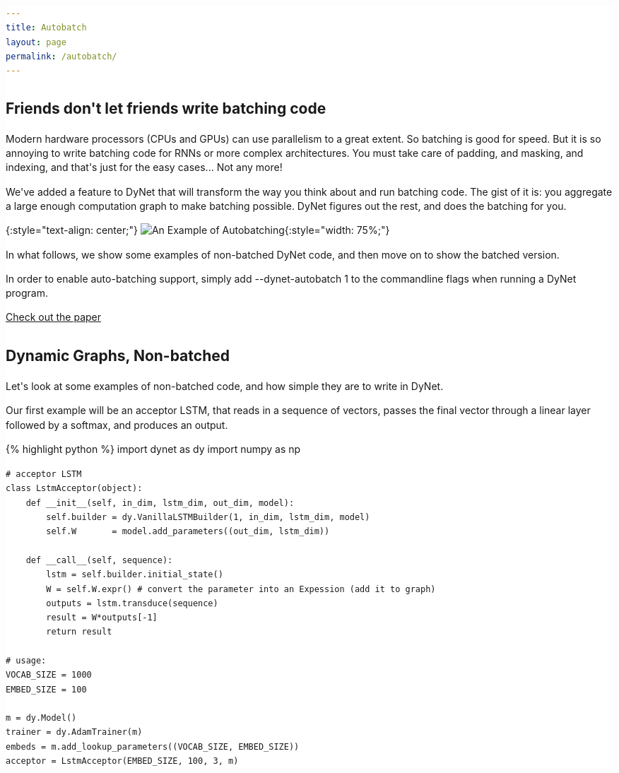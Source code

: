 ```yaml
---
title: Autobatch
layout: page
permalink: /autobatch/
---
```


## Friends don't let friends write batching code

Modern hardware processors (CPUs and GPUs) can use parallelism to a great extent. So batching is good for speed. But it is so annoying to write batching code for RNNs or more complex architectures. You must take care of padding, and masking, and indexing, and that's just for the easy cases... Not any more!

We've added a feature to DyNet that will transform the way you think about and run batching code. The gist of it is: you aggregate a large enough computation graph to make batching possible. DyNet figures out the rest, and does the batching for you.

{:style="text-align: center;"}
![An Example of Autobatching](https://github.com/clab/dynet/raw/37f61e6c21dad11297d30a34066931a0a792ca0c/examples/python/tutorials/imgs/autobatch.gif){:style="width: 75%;"}

In what follows, we show some examples of non-batched DyNet code, and then move on to show the batched version.

In order to enable auto-batching support, simply add --dynet-autobatch 1 to the commandline flags when running a DyNet program.

<a href="https://arxiv.org/abs/1705.07860" class="btn btn-outline-primary" markdown="1">
Check out the paper
</a>


## Dynamic Graphs, Non-batched
Let's look at some examples of non-batched code, and how simple they are to write in DyNet.

Our first example will be an acceptor LSTM, that reads in a sequence of vectors, passes the final vector through a linear layer followed by a softmax, and produces an output.

{% highlight python %}
    import dynet as dy
    import numpy as np

    # acceptor LSTM
    class LstmAcceptor(object):
        def __init__(self, in_dim, lstm_dim, out_dim, model):
            self.builder = dy.VanillaLSTMBuilder(1, in_dim, lstm_dim, model)
            self.W       = model.add_parameters((out_dim, lstm_dim))

        def __call__(self, sequence):
            lstm = self.builder.initial_state()
            W = self.W.expr() # convert the parameter into an Expession (add it to graph)
            outputs = lstm.transduce(sequence)
            result = W*outputs[-1]
            return result

    # usage:
    VOCAB_SIZE = 1000
    EMBED_SIZE = 100

    m = dy.Model()
    trainer = dy.AdamTrainer(m)
    embeds = m.add_lookup_parameters((VOCAB_SIZE, EMBED_SIZE))
    acceptor = LstmAcceptor(EMBED_SIZE, 100, 3, m)
